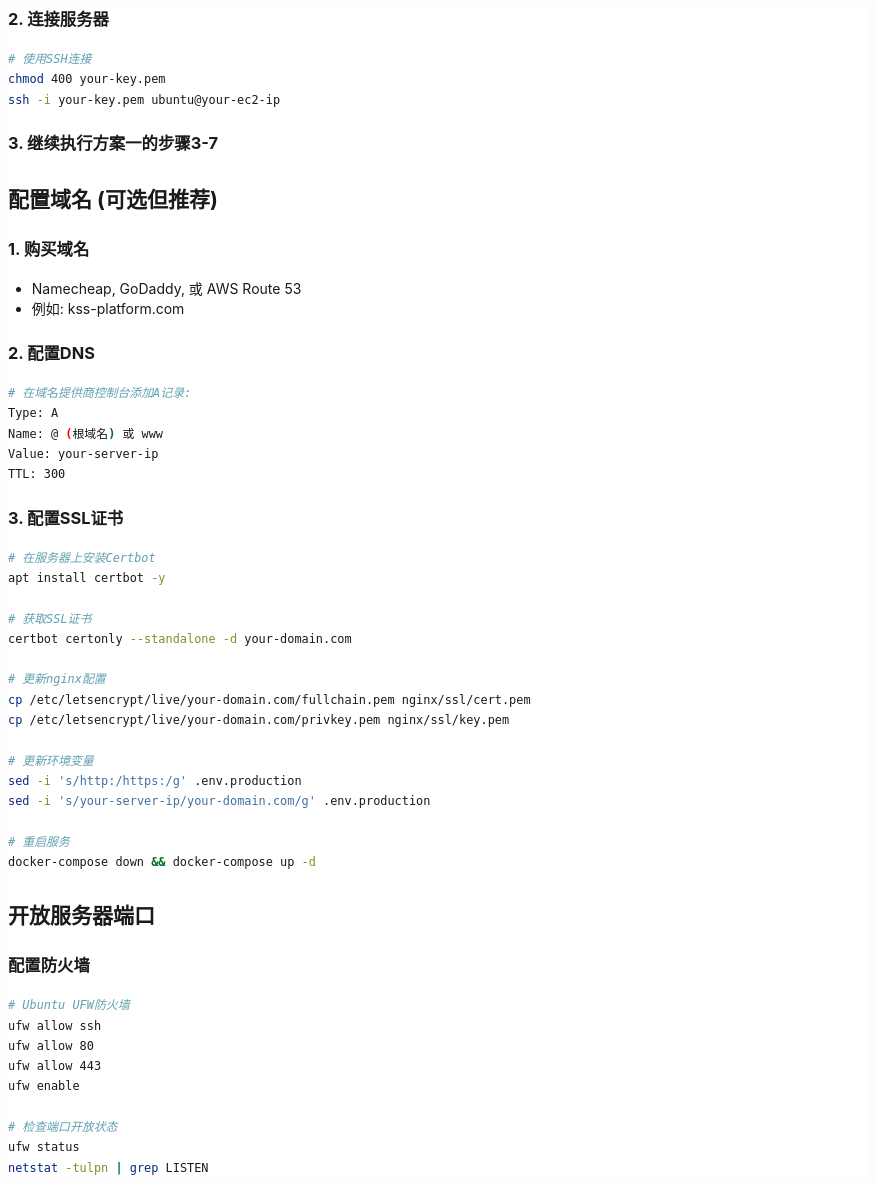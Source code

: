 ### 2. 连接服务器
```bash
# 使用SSH连接
chmod 400 your-key.pem
ssh -i your-key.pem ubuntu@your-ec2-ip
```

### 3. 继续执行方案一的步骤3-7

## 配置域名 (可选但推荐)

### 1. 购买域名
- Namecheap, GoDaddy, 或 AWS Route 53
- 例如: kss-platform.com

### 2. 配置DNS
```bash
# 在域名提供商控制台添加A记录:
Type: A
Name: @ (根域名) 或 www
Value: your-server-ip
TTL: 300
```

### 3. 配置SSL证书
```bash
# 在服务器上安装Certbot
apt install certbot -y

# 获取SSL证书
certbot certonly --standalone -d your-domain.com

# 更新nginx配置
cp /etc/letsencrypt/live/your-domain.com/fullchain.pem nginx/ssl/cert.pem
cp /etc/letsencrypt/live/your-domain.com/privkey.pem nginx/ssl/key.pem

# 更新环境变量
sed -i 's/http:/https:/g' .env.production
sed -i 's/your-server-ip/your-domain.com/g' .env.production

# 重启服务
docker-compose down && docker-compose up -d
```

## 开放服务器端口

### 配置防火墙
```bash
# Ubuntu UFW防火墙
ufw allow ssh
ufw allow 80
ufw allow 443
ufw enable

# 检查端口开放状态
ufw status
netstat -tulpn | grep LISTEN
```
